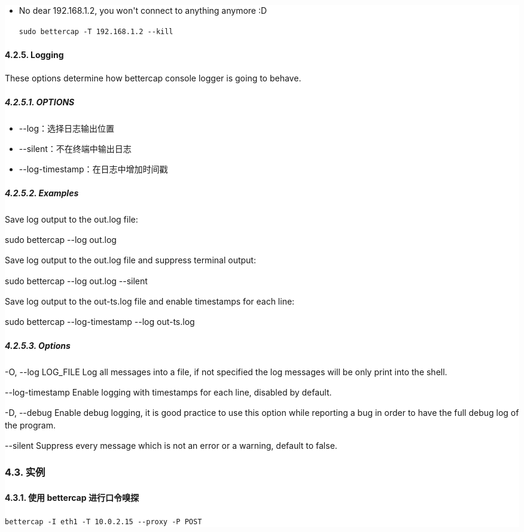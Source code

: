 - No dear 192.168.1.2, you won't connect to anything anymore :D
  ```
  sudo bettercap -T 192.168.1.2 --kill
  ```
#### 4.2.5. Logging

These options determine how bettercap console logger is going to behave.

##### 4.2.5.1. OPTIONS

- --log：选择日志输出位置

- --silent：不在终端中输出日志

- --log-timestamp：在日志中增加时间戳

##### 4.2.5.2. Examples
Save log output to the out.log file:

sudo bettercap --log out.log

Save log output to the out.log file and suppress terminal output:

sudo bettercap --log out.log --silent

Save log output to the out-ts.log file and enable timestamps for each line:

sudo bettercap --log-timestamp --log out-ts.log

##### 4.2.5.3. Options
-O, --log LOG_FILE
Log all messages into a file, if not specified the log messages will be only print into the shell.

--log-timestamp
Enable logging with timestamps for each line, disabled by default.

-D, --debug
Enable debug logging, it is good practice to use this option while reporting a bug in order to have the full debug log of the program.

--silent
Suppress every message which is not an error or a warning, default to false.

### 4.3. 实例

#### 4.3.1. 使用 bettercap 进行口令嗅探

```
bettercap -I eth1 -T 10.0.2.15 --proxy -P POST
```

